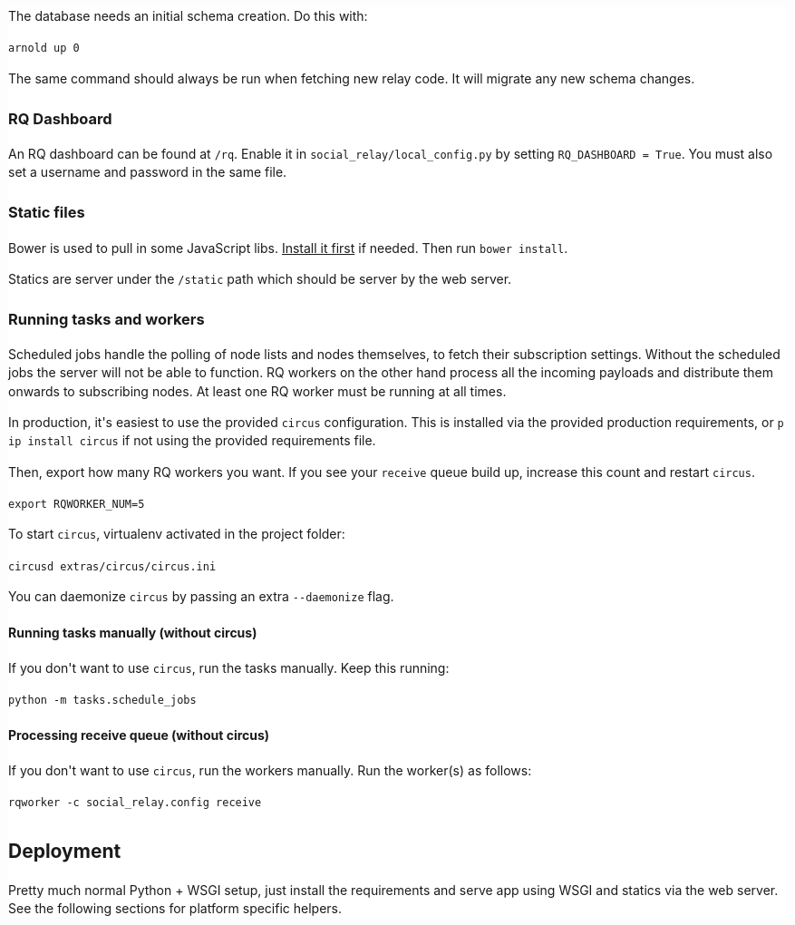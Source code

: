 The database needs an initial schema creation. Do this with:

    arnold up 0

The same command should always be run when fetching new relay code. It will migrate any new schema changes.

### RQ Dashboard

An RQ dashboard can be found at `/rq`. Enable it in `social_relay/local_config.py` by setting `RQ_DASHBOARD = True`.
You must also set a username and password in the same file.

### Static files

Bower is used to pull in some JavaScript libs. [Install it first](http://bower.io/) if needed. Then run `bower install`.

Statics are server under the `/static` path which should be server by the web server.

### Running tasks and workers

Scheduled jobs handle the polling of node lists and nodes themselves, to fetch their subscription settings. Without the scheduled jobs the server will not be able to function. RQ workers on the other hand process all the incoming payloads and distribute them onwards to subscribing nodes. At least one RQ worker must be running at all times.

In production, it's easiest to use the provided `circus` configuration. This is installed via the provided production requirements, or `pip install circus` if not using the provided requirements file.

Then, export how many RQ workers you want. If you see your `receive` queue build up, increase this count and restart `circus`.

    export RQWORKER_NUM=5

To start `circus`, virtualenv activated in the project folder:

    circusd extras/circus/circus.ini
    
You can daemonize `circus` by passing an extra `--daemonize` flag.

#### Running tasks manually (without circus)

If you don't want to use `circus`, run the tasks manually.  Keep this running:

    python -m tasks.schedule_jobs

#### Processing receive queue (without circus)

If you don't want to use `circus`, run the workers manually. Run the worker(s) as follows:

    rqworker -c social_relay.config receive

## Deployment

Pretty much normal Python + WSGI setup, just install the requirements and serve app using WSGI and statics via the web server. See the following sections for platform specific helpers.

